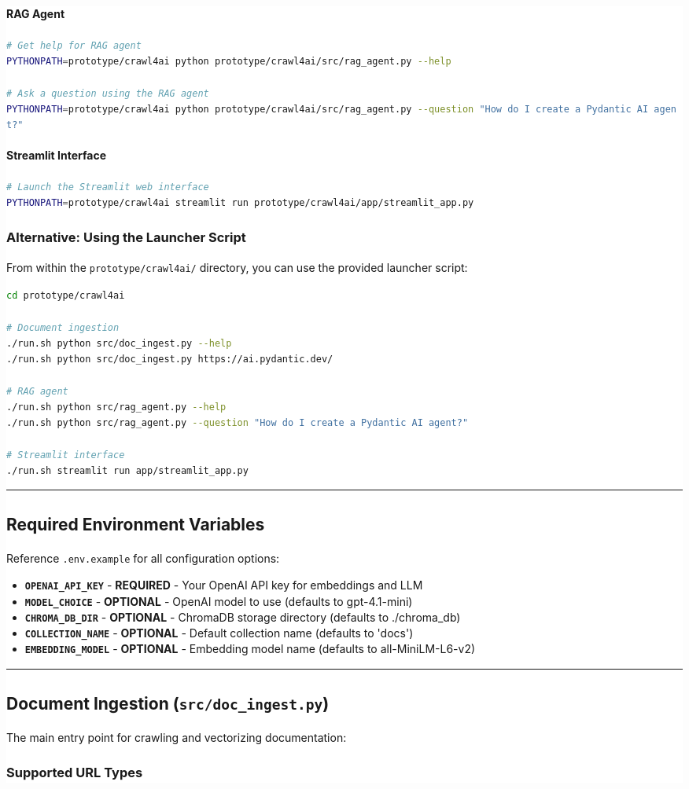 #### RAG Agent
```bash
# Get help for RAG agent
PYTHONPATH=prototype/crawl4ai python prototype/crawl4ai/src/rag_agent.py --help

# Ask a question using the RAG agent
PYTHONPATH=prototype/crawl4ai python prototype/crawl4ai/src/rag_agent.py --question "How do I create a Pydantic AI agent?"
```

#### Streamlit Interface
```bash
# Launch the Streamlit web interface
PYTHONPATH=prototype/crawl4ai streamlit run prototype/crawl4ai/app/streamlit_app.py
```

### Alternative: Using the Launcher Script

From within the `prototype/crawl4ai/` directory, you can use the provided launcher script:

```bash
cd prototype/crawl4ai

# Document ingestion
./run.sh python src/doc_ingest.py --help
./run.sh python src/doc_ingest.py https://ai.pydantic.dev/

# RAG agent
./run.sh python src/rag_agent.py --help
./run.sh python src/rag_agent.py --question "How do I create a Pydantic AI agent?"

# Streamlit interface
./run.sh streamlit run app/streamlit_app.py
```

---

## Required Environment Variables

Reference `.env.example` for all configuration options:

- **`OPENAI_API_KEY`** - **REQUIRED** - Your OpenAI API key for embeddings and LLM
- **`MODEL_CHOICE`** - **OPTIONAL** - OpenAI model to use (defaults to gpt-4.1-mini)
- **`CHROMA_DB_DIR`** - **OPTIONAL** - ChromaDB storage directory (defaults to ./chroma_db)
- **`COLLECTION_NAME`** - **OPTIONAL** - Default collection name (defaults to 'docs')
- **`EMBEDDING_MODEL`** - **OPTIONAL** - Embedding model name (defaults to all-MiniLM-L6-v2)

---

## Document Ingestion (`src/doc_ingest.py`)

The main entry point for crawling and vectorizing documentation:

### Supported URL Types
